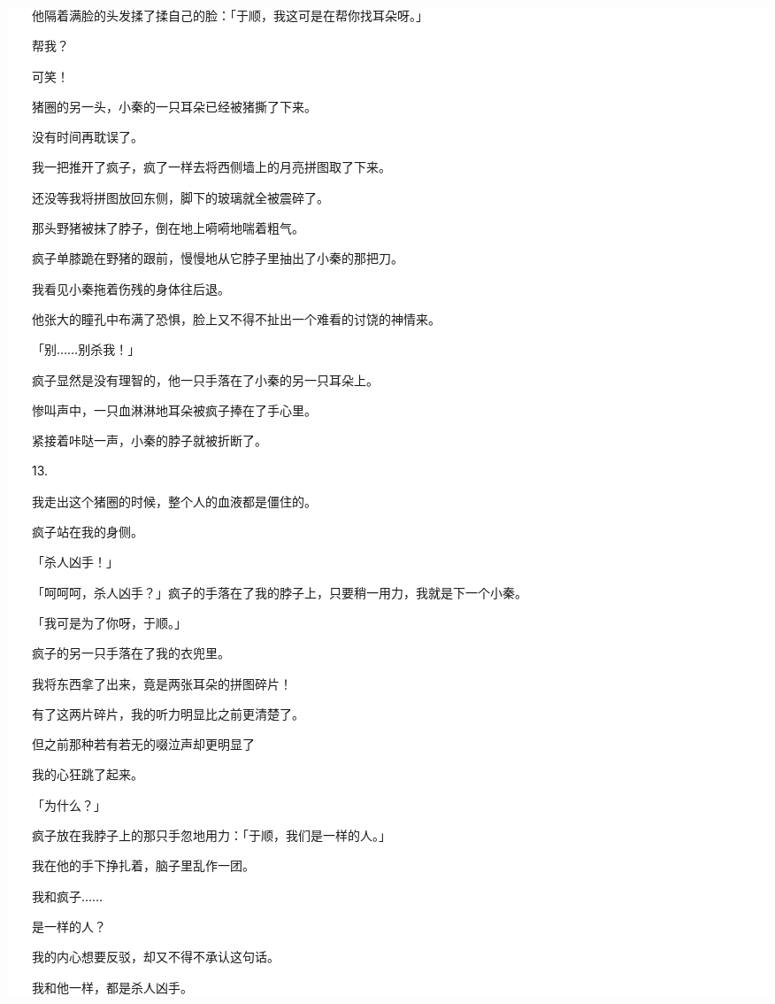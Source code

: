 &emsp;&emsp;他隔着满脸的头发揉了揉自己的脸：「于顺，我这可是在帮你找耳朵呀。」  
  
&emsp;&emsp;帮我？  
  
&emsp;&emsp;可笑！  
  
&emsp;&emsp;猪圈的另一头，小秦的一只耳朵已经被猪撕了下来。  
  
&emsp;&emsp;没有时间再耽误了。  
  
&emsp;&emsp;我一把推开了疯子，疯了一样去将西侧墙上的月亮拼图取了下来。  
  
&emsp;&emsp;还没等我将拼图放回东侧，脚下的玻璃就全被震碎了。  
  
&emsp;&emsp;那头野猪被抹了脖子，倒在地上嗬嗬地喘着粗气。  
  
&emsp;&emsp;疯子单膝跪在野猪的跟前，慢慢地从它脖子里抽出了小秦的那把刀。  
  
&emsp;&emsp;我看见小秦拖着伤残的身体往后退。  
  
&emsp;&emsp;他张大的瞳孔中布满了恐惧，脸上又不得不扯出一个难看的讨饶的神情来。  
  
&emsp;&emsp;「别……别杀我！」  
  
&emsp;&emsp;疯子显然是没有理智的，他一只手落在了小秦的另一只耳朵上。  
  
&emsp;&emsp;惨叫声中，一只血淋淋地耳朵被疯子捧在了手心里。  
  
&emsp;&emsp;紧接着咔哒一声，小秦的脖子就被折断了。  
  
&emsp;&emsp;13.  
  
&emsp;&emsp;我走出这个猪圈的时候，整个人的血液都是僵住的。  
  
&emsp;&emsp;疯子站在我的身侧。  
  
&emsp;&emsp;「杀人凶手！」  
  
&emsp;&emsp;「呵呵呵，杀人凶手？」疯子的手落在了我的脖子上，只要稍一用力，我就是下一个小秦。  
  
&emsp;&emsp;「我可是为了你呀，于顺。」  
  
&emsp;&emsp;疯子的另一只手落在了我的衣兜里。  
  
&emsp;&emsp;我将东西拿了出来，竟是两张耳朵的拼图碎片！  
  
&emsp;&emsp;有了这两片碎片，我的听力明显比之前更清楚了。  
  
&emsp;&emsp;但之前那种若有若无的啜泣声却更明显了  
  
&emsp;&emsp;我的心狂跳了起来。  
  
&emsp;&emsp;「为什么？」  
  
&emsp;&emsp;疯子放在我脖子上的那只手忽地用力：「于顺，我们是一样的人。」  
  
&emsp;&emsp;我在他的手下挣扎着，脑子里乱作一团。  
  
&emsp;&emsp;我和疯子……  
  
&emsp;&emsp;是一样的人？  
  
&emsp;&emsp;我的内心想要反驳，却又不得不承认这句话。  
  
&emsp;&emsp;我和他一样，都是杀人凶手。  
  